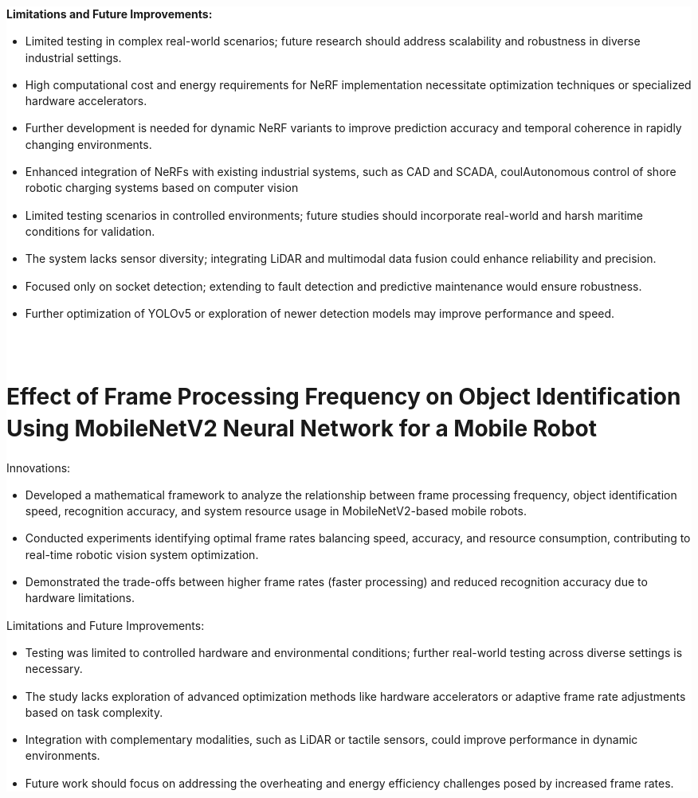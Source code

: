 **Limitations and Future Improvements:**  
- Limited testing in complex real-world scenarios; future research should address scalability and robustness in diverse industrial settings.  
- High computational cost and energy requirements for NeRF implementation necessitate optimization techniques or specialized hardware accelerators.  
- Further development is needed for dynamic NeRF variants to improve prediction accuracy and temporal coherence in rapidly changing environments.  
- Enhanced integration of NeRFs with existing industrial systems, such as CAD and SCADA, coulAutonomous control of shore robotic charging systems based on computer vision

- Limited testing scenarios in controlled environments; future studies should incorporate real-world and harsh maritime conditions for validation.

- The system lacks sensor diversity; integrating LiDAR and multimodal data fusion could enhance reliability and precision.

- Focused only on socket detection; extending to fault detection and predictive maintenance would ensure robustness.

- Further optimization of YOLOv5 or exploration of newer detection models may improve performance and speed.

  

​

# Effect of Frame Processing Frequency on Object Identification Using MobileNetV2 Neural Network for a Mobile Robot

  

Innovations:

- Developed a mathematical framework to analyze the relationship between frame processing frequency, object identification speed, recognition accuracy, and system resource usage in MobileNetV2-based mobile robots.

- Conducted experiments identifying optimal frame rates balancing speed, accuracy, and resource consumption, contributing to real-time robotic vision system optimization.

- Demonstrated the trade-offs between higher frame rates (faster processing) and reduced recognition accuracy due to hardware limitations.

  

Limitations and Future Improvements:

- Testing was limited to controlled hardware and environmental conditions; further real-world testing across diverse settings is necessary.

- The study lacks exploration of advanced optimization methods like hardware accelerators or adaptive frame rate adjustments based on task complexity.

- Integration with complementary modalities, such as LiDAR or tactile sensors, could improve performance in dynamic environments.

- Future work should focus on addressing the overheating and energy efficiency challenges posed by increased frame rates.
